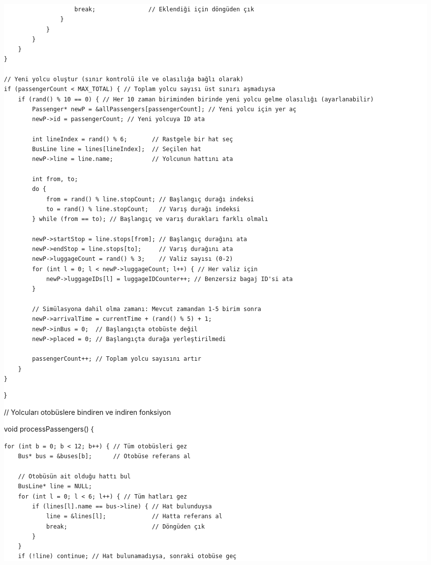                         break;               // Eklendiği için döngüden çık
                    }
                }
            }
        }
    }

    // Yeni yolcu oluştur (sınır kontrolü ile ve olasılığa bağlı olarak)
    if (passengerCount < MAX_TOTAL) { // Toplam yolcu sayısı üst sınırı aşmadıysa
        if (rand() % 10 == 0) { // Her 10 zaman biriminden birinde yeni yolcu gelme olasılığı (ayarlanabilir)
            Passenger* newP = &allPassengers[passengerCount]; // Yeni yolcu için yer aç
            newP->id = passengerCount; // Yeni yolcuya ID ata

            int lineIndex = rand() % 6;       // Rastgele bir hat seç
            BusLine line = lines[lineIndex];  // Seçilen hat
            newP->line = line.name;           // Yolcunun hattını ata

            int from, to;
            do {
                from = rand() % line.stopCount; // Başlangıç durağı indeksi
                to = rand() % line.stopCount;   // Varış durağı indeksi
            } while (from == to); // Başlangıç ve varış durakları farklı olmalı

            newP->startStop = line.stops[from]; // Başlangıç durağını ata
            newP->endStop = line.stops[to];     // Varış durağını ata
            newP->luggageCount = rand() % 3;    // Valiz sayısı (0-2)
            for (int l = 0; l < newP->luggageCount; l++) { // Her valiz için
                newP->luggageIDs[l] = luggageIDCounter++; // Benzersiz bagaj ID'si ata
            }

            // Simülasyona dahil olma zamanı: Mevcut zamandan 1-5 birim sonra
            newP->arrivalTime = currentTime + (rand() % 5) + 1;
            newP->inBus = 0;  // Başlangıçta otobüste değil
            newP->placed = 0; // Başlangıçta durağa yerleştirilmedi

            passengerCount++; // Toplam yolcu sayısını artır
        }
    }
}


// Yolcuları otobüslere bindiren ve indiren fonksiyon

void processPassengers() {

    for (int b = 0; b < 12; b++) { // Tüm otobüsleri gez
        Bus* bus = &buses[b];      // Otobüse referans al

        // Otobüsün ait olduğu hattı bul
        BusLine* line = NULL;
        for (int l = 0; l < 6; l++) { // Tüm hatları gez
            if (lines[l].name == bus->line) { // Hat bulunduysa
                line = &lines[l];             // Hatta referans al
                break;                        // Döngüden çık
            }
        }
        if (!line) continue; // Hat bulunamadıysa, sonraki otobüse geç
